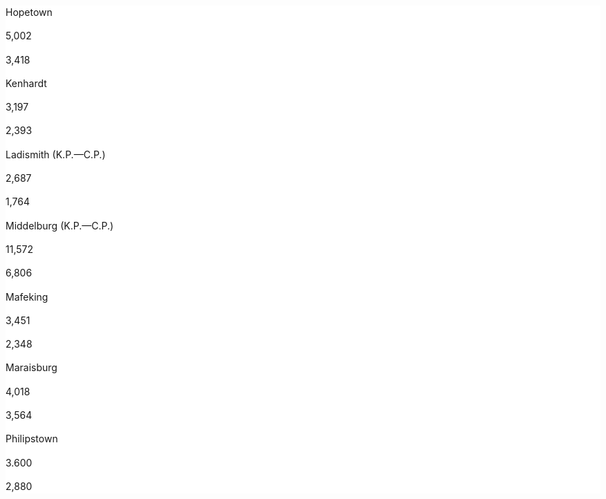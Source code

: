 <td><p>Hopetown</p></td>

<td><p>5,002</p></td>

<td><p>3,418</p></td>

</tr>

<tr>

<td><p>Kenhardt</p></td>

<td><p>3,197</p></td>

<td><p>2,393</p></td>

</tr>

<tr>

<td><p>Ladismith (K.P.&#x2014;C.P.)</p></td>

<td><p>2,687</p></td>

<td><p>1,764</p></td>

</tr>

<tr>

<td><p>Middelburg (K.P.&#x2014;C.P.)</p></td>

<td><p>11,572</p></td>

<td><p>6,806</p></td>

</tr>

<tr>

<td><p>Mafeking</p></td>

<td><p>3,451</p></td>

<td><p>2,348</p></td>

</tr>

<tr>

<td><p>Maraisburg</p></td>

<td><p>4,018</p></td>

<td><p>3,564</p></td>

</tr>

<tr>

<td><p>Philipstown</p></td>

<td><p>3.600</p></td>

<td><p>2,880</p></td>
